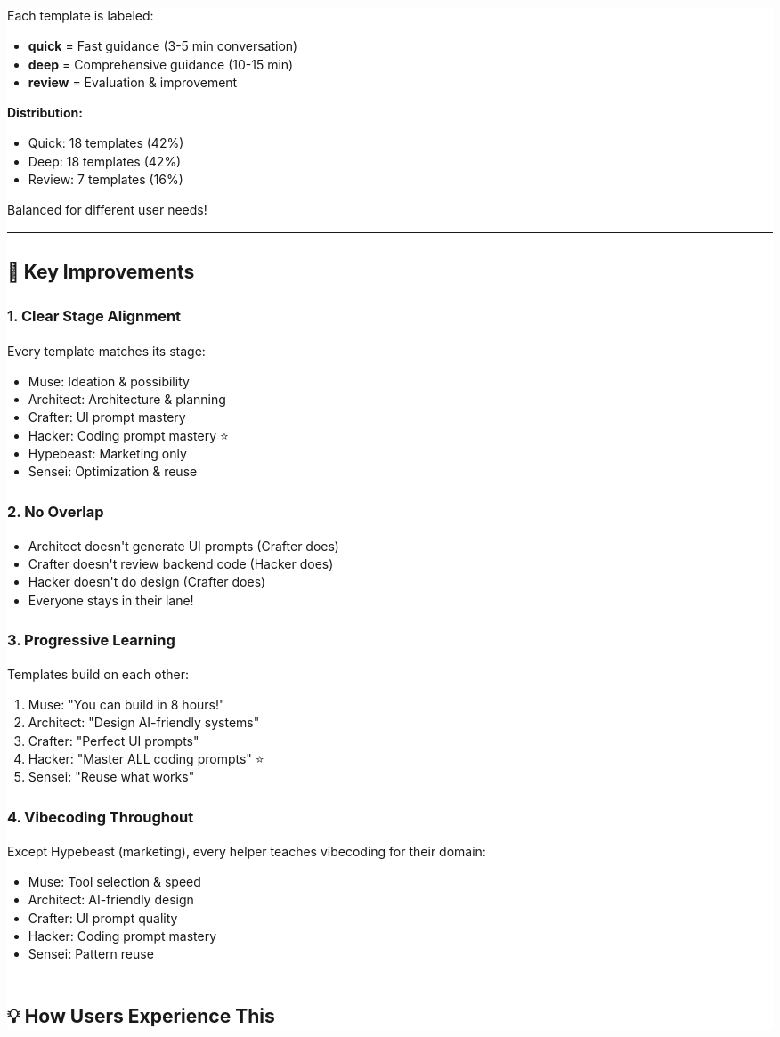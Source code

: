 Each template is labeled:
- **quick** = Fast guidance (3-5 min conversation)
- **deep** = Comprehensive guidance (10-15 min)
- **review** = Evaluation & improvement

**Distribution:**
- Quick: 18 templates (42%)
- Deep: 18 templates (42%)
- Review: 7 templates (16%)

Balanced for different user needs!

---

## 🎯 Key Improvements

### 1. **Clear Stage Alignment**
Every template matches its stage:
- Muse: Ideation & possibility
- Architect: Architecture & planning
- Crafter: UI prompt mastery
- Hacker: Coding prompt mastery ⭐
- Hypebeast: Marketing only
- Sensei: Optimization & reuse

### 2. **No Overlap**
- Architect doesn't generate UI prompts (Crafter does)
- Crafter doesn't review backend code (Hacker does)
- Hacker doesn't do design (Crafter does)
- Everyone stays in their lane!

### 3. **Progressive Learning**
Templates build on each other:
1. Muse: "You can build in 8 hours!"
2. Architect: "Design AI-friendly systems"
3. Crafter: "Perfect UI prompts"
4. Hacker: "Master ALL coding prompts" ⭐
5. Sensei: "Reuse what works"

### 4. **Vibecoding Throughout**
Except Hypebeast (marketing), every helper teaches vibecoding for their domain:
- Muse: Tool selection & speed
- Architect: AI-friendly design
- Crafter: UI prompt quality
- Hacker: Coding prompt mastery
- Sensei: Pattern reuse

---

## 💡 How Users Experience This
